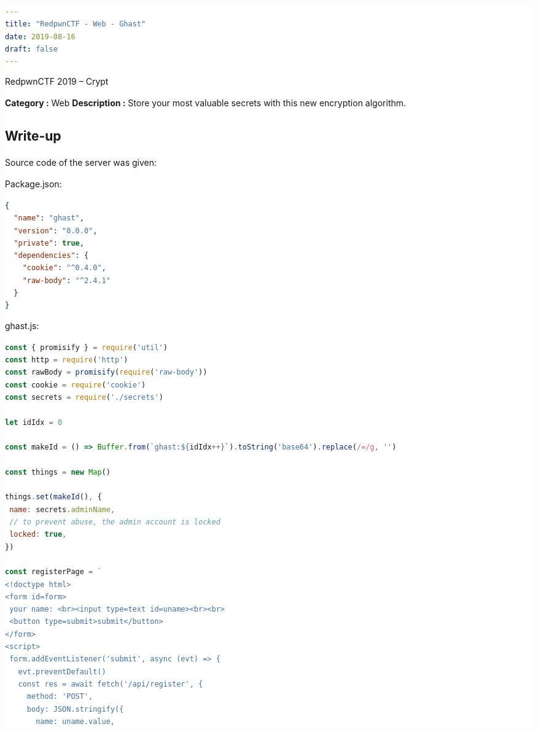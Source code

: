 ```yaml
---
title: "RedpwnCTF - Web - Ghast"
date: 2019-08-16
draft: false
---
```


RedpwnCTF 2019 – Crypt

**Category :** Web
**Description :** Store your most valuable secrets with this new encryption algorithm.

## Write-up

Source code of the server was given: 

Package.json: 

```json
{
  "name": "ghast",
  "version": "0.0.0",
  "private": true,
  "dependencies": {
    "cookie": "^0.4.0",
    "raw-body": "^2.4.1"
  }
}

 ```


 ghast.js:

 ```javascript
 const { promisify } = require('util')
const http = require('http')
const rawBody = promisify(require('raw-body'))
const cookie = require('cookie')
const secrets = require('./secrets')

let idIdx = 0

const makeId = () => Buffer.from(`ghast:${idIdx++}`).toString('base64').replace(/=/g, '')

const things = new Map()

things.set(makeId(), {
  name: secrets.adminName,
  // to prevent abuse, the admin account is locked
  locked: true,
})

const registerPage = `
<!doctype html>
<form id=form>
  your name: <br><input type=text id=uname><br><br>
  <button type=submit>submit</button>
</form>
<script>
  form.addEventListener('submit', async (evt) => {
    evt.preventDefault()
    const res = await fetch('/api/register', {
      method: 'POST',
      body: JSON.stringify({
        name: uname.value,
 ```